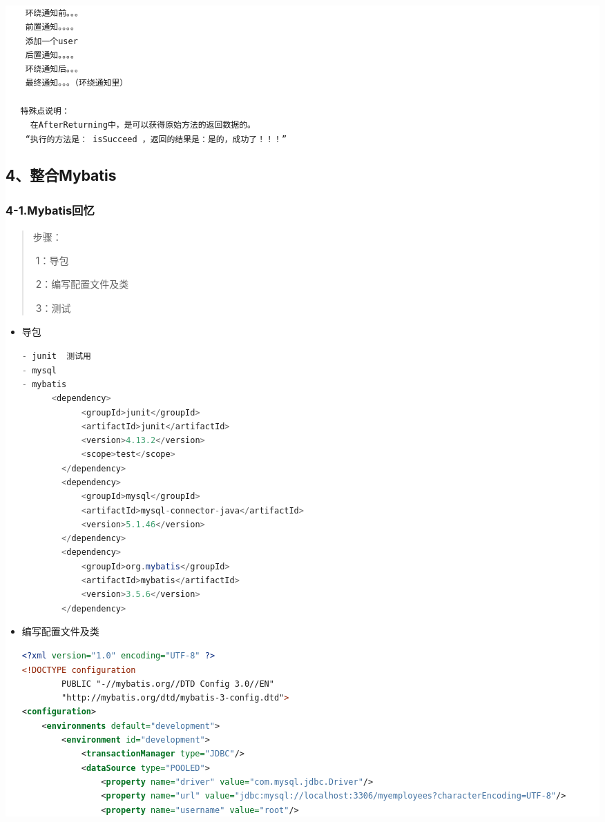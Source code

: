   ```java
      环绕通知前。。。
      前置通知。。。。
      添加一个user
      后置通知。。。。
      环绕通知后。。。
      最终通知。。。（环绕通知里）
      
     特殊点说明：
       在AfterReturning中，是可以获得原始方法的返回数据的。
      “执行的方法是： isSucceed ，返回的结果是：是的，成功了！！！”
  ```

  

## 4、整合Mybatis

### 4-1.Mybatis回忆

> 步骤：
>
> ​	1：导包
>
> ​	2：编写配置文件及类
>
> ​	3：测试

- 导包

  ```java
  - junit  测试用
  - mysql
  - mybatis
      	<dependency>
              <groupId>junit</groupId>
              <artifactId>junit</artifactId>
              <version>4.13.2</version>
              <scope>test</scope>
          </dependency>
          <dependency>
              <groupId>mysql</groupId>
              <artifactId>mysql-connector-java</artifactId>
              <version>5.1.46</version>
          </dependency>
          <dependency>
              <groupId>org.mybatis</groupId>
              <artifactId>mybatis</artifactId>
              <version>3.5.6</version>
          </dependency>
  ```

- 编写配置文件及类

  ```xml
  <?xml version="1.0" encoding="UTF-8" ?>
  <!DOCTYPE configuration
          PUBLIC "-//mybatis.org//DTD Config 3.0//EN"
          "http://mybatis.org/dtd/mybatis-3-config.dtd">
  <configuration>
      <environments default="development">
          <environment id="development">
              <transactionManager type="JDBC"/>
              <dataSource type="POOLED">
                  <property name="driver" value="com.mysql.jdbc.Driver"/>
                  <property name="url" value="jdbc:mysql://localhost:3306/myemployees?characterEncoding=UTF-8"/>
                  <property name="username" value="root"/>
  ```